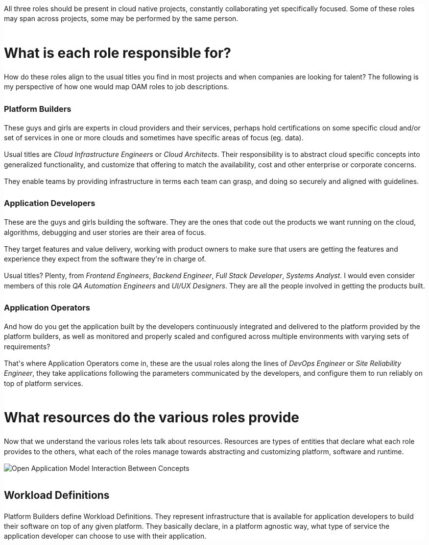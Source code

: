 All three roles should be present in cloud native projects, constantly collaborating yet specifically focused. Some of these roles may span across projects, some may be performed by the same person.

# What is each role responsible for?

How do these roles align to the usual titles you find in most projects and when companies are looking for talent? The following is my perspective of how one would map OAM roles to job descriptions.

### Platform Builders
These guys and girls are experts in cloud providers and their services, perhaps hold certifications on some specific cloud and/or set of services in one or more clouds and sometimes have specific areas of focus (eg. data).

Usual titles are _Cloud Infrastructure Engineers_ or _Cloud Architects_. Their responsibility is to abstract cloud specific concepts into generalized functionality, and customize that offering to match the availability, cost and other enterprise or corporate concerns.

They enable teams by providing infrastructure in terms each team can grasp, and doing so securely and aligned with guidelines.

### Application Developers
These are the guys and girls building the software. They are the ones that code out the products we want running on the cloud, algorithms, debugging and user stories are their area of focus.

They target features and value delivery, working with product owners to make sure that users are getting the features and experience they expect from the software they're in charge of.

Usual titles? Plenty, from _Frontend Engineers_, _Backend Engineer_, _Full Stack Developer_, _Systems Analyst_. I would even consider members of this role _QA Automation Engineers_ and _UI/UX Designers_. They are all the people involved in getting the products built.

### Application Operators
And how do you get the application built by the developers continuously integrated and delivered to the platform provided by the platform builders, as well as monitored and properly scaled and configured across multiple environments with varying sets of requirements?

That's where Application Operators come in, these are the usual roles along the lines of _DevOps Engineer_ or _Site Reliability Engineer_, they take applications following the parameters communicated by the developers, and configure them to run reliably on top of platform services.

# What resources do the various roles provide

Now that we understand the various roles lets talk about resources. Resources are types of entities that declare what each role provides to the others, what each of the roles manage towards abstracting and customizing platform, software and runtime.

![Open Application Model Interaction Between Concepts](/images/crossplane_oam/oam_interaction.png)

## Workload Definitions
Platform Builders define Workload Definitions. They represent infrastructure that is available for application developers to build their software on top of any given platform. They basically declare, in a platform agnostic way, what type of service the application developer can choose to use with their application.

